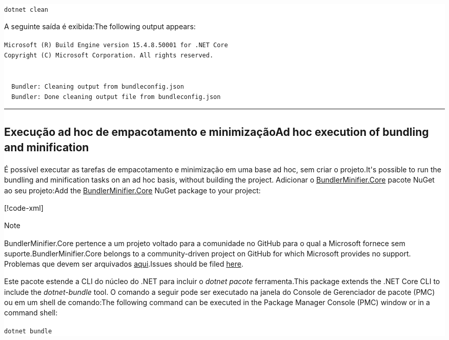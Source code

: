 ```console
dotnet clean
```

<span data-ttu-id="04406-198">A seguinte saída é exibida:</span><span class="sxs-lookup"><span data-stu-id="04406-198">The following output appears:</span></span>

```console
Microsoft (R) Build Engine version 15.4.8.50001 for .NET Core
Copyright (C) Microsoft Corporation. All rights reserved.


  Bundler: Cleaning output from bundleconfig.json
  Bundler: Done cleaning output file from bundleconfig.json
```

---

## <a name="ad-hoc-execution-of-bundling-and-minification"></a><span data-ttu-id="04406-199">Execução ad hoc de empacotamento e minimização</span><span class="sxs-lookup"><span data-stu-id="04406-199">Ad hoc execution of bundling and minification</span></span>

<span data-ttu-id="04406-200">É possível executar as tarefas de empacotamento e minimização em uma base ad hoc, sem criar o projeto.</span><span class="sxs-lookup"><span data-stu-id="04406-200">It's possible to run the bundling and minification tasks on an ad hoc basis, without building the project.</span></span> <span data-ttu-id="04406-201">Adicionar o [BundlerMinifier.Core](https://www.nuget.org/packages/BundlerMinifier.Core/) pacote NuGet ao seu projeto:</span><span class="sxs-lookup"><span data-stu-id="04406-201">Add the [BundlerMinifier.Core](https://www.nuget.org/packages/BundlerMinifier.Core/) NuGet package to your project:</span></span>

[!code-xml[](../client-side/bundling-and-minification/samples/BuildBundlerMinifierApp/BuildBundlerMinifierApp.csproj?range=10)]

> [!NOTE]
> <span data-ttu-id="04406-202">BundlerMinifier.Core pertence a um projeto voltado para a comunidade no GitHub para o qual a Microsoft fornece sem suporte.</span><span class="sxs-lookup"><span data-stu-id="04406-202">BundlerMinifier.Core belongs to a community-driven project on GitHub for which Microsoft provides no support.</span></span> <span data-ttu-id="04406-203">Problemas que devem ser arquivados [aqui](https://github.com/madskristensen/BundlerMinifier/issues).</span><span class="sxs-lookup"><span data-stu-id="04406-203">Issues should be filed [here](https://github.com/madskristensen/BundlerMinifier/issues).</span></span>

<span data-ttu-id="04406-204">Este pacote estende a CLI do núcleo do .NET para incluir o *dotnet pacote* ferramenta.</span><span class="sxs-lookup"><span data-stu-id="04406-204">This package extends the .NET Core CLI to include the *dotnet-bundle* tool.</span></span> <span data-ttu-id="04406-205">O comando a seguir pode ser executado na janela do Console de Gerenciador de pacote (PMC) ou em um shell de comando:</span><span class="sxs-lookup"><span data-stu-id="04406-205">The following command can be executed in the Package Manager Console (PMC) window or in a command shell:</span></span>

```console
dotnet bundle
```
